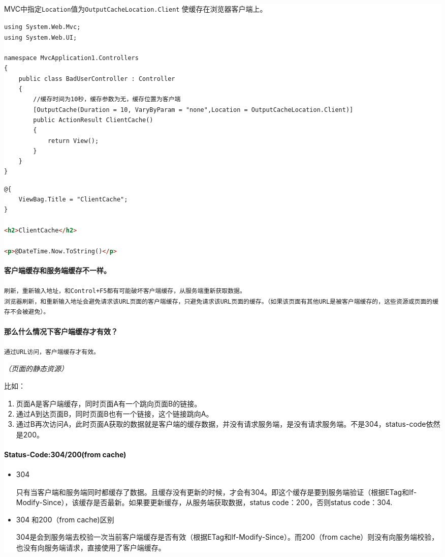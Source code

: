 MVC中指定`Location`值为`OutputCacheLocation.Client` 使缓存在浏览器客户端上。

```CSharp
using System.Web.Mvc;
using System.Web.UI;

namespace MvcApplication1.Controllers
{
    public class BadUserController : Controller
    {
        //缓存时间为10秒，缓存参数为无，缓存位置为客户端
        [OutputCache(Duration = 10, VaryByParam = "none",Location = OutputCacheLocation.Client)]
        public ActionResult ClientCache()
        {
            return View();
        }
    }
}
```

```Html
@{
    ViewBag.Title = "ClientCache";
}

<h2>ClientCache</h2>

<p>@DateTime.Now.ToString()</p>
```

#### 客户端缓存和服务端缓存不一样。

    刷新，重新输入地址，和Control+F5都有可能破坏客户端缓存，从服务端重新获取数据。
    浏览器刷新，和重新输入地址会避免请求该URL页面的客户端缓存，只避免请求该URL页面的缓存。（如果该页面有其他URL是被客户端缓存的，这些资源或页面的缓存不会被避免）。

#### 那么什么情况下客户端缓存才有效？

    通过URL访问，客户端缓存才有效。

*（页面的静态资源）*

比如：

1. 页面A是客户端缓存，同时页面A有一个跳向页面B的链接。
2. 通过A到达页面B，同时页面B也有一个链接，这个链接跳向A。
3. 通过B再次访问A，此时页面A获取的数据就是客户端的缓存数据，并没有请求服务端，是没有请求服务端。不是304，status-code依然是200。

#### Status-Code:304/200(from cache)

* 304

    只有当客户端和服务端同时都缓存了数据。且缓存没有更新的时候，才会有304。即这个缓存是要到服务端验证（根据ETag和If-Modify-Since），该缓存是否最新。如果要更新缓存，从服务端获取数据，status code：200，否则status code：304.

* 304 和200（from cache)区别

    304是会到服务端去校验一次当前客户端缓存是否有效（根据ETag和If-Modify-Since）。而200（from cache）则没有向服务端校验，也没有向服务端请求，直接使用了客户端缓存。
    